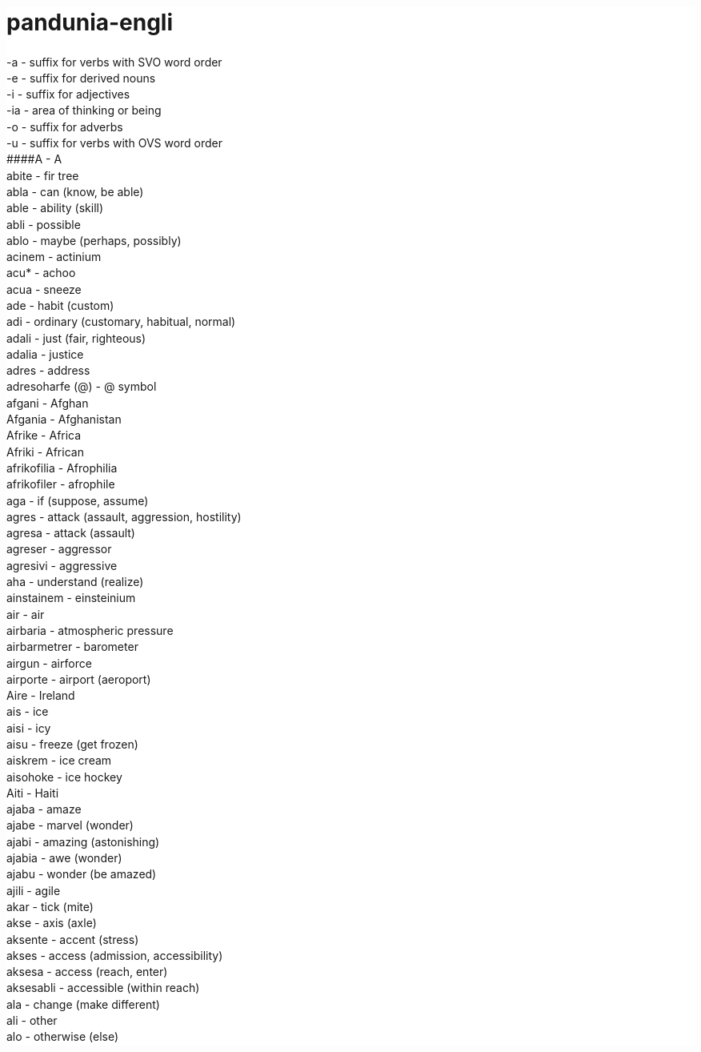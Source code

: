 # pandunia-engli
-a - suffix for verbs with SVO word order  
-e - suffix for derived nouns  
-i - suffix for adjectives  
-ia - area of thinking or being  
-o - suffix for adverbs  
-u - suffix for verbs with OVS word order  
####A - A  
abite - fir tree  
abla - can (know, be able)  
able - ability (skill)  
abli - possible  
ablo - maybe (perhaps, possibly)  
acinem - actinium  
acu\* - achoo  
acua - sneeze  
ade - habit (custom)  
adi - ordinary (customary, habitual, normal)  
adali - just (fair, righteous)  
adalia - justice  
adres - address  
adresoharfe (@) - @ symbol  
afgani - Afghan  
Afgania - Afghanistan  
Afrike - Africa  
Afriki - African  
afrikofilia - Afrophilia  
afrikofiler - afrophile  
aga - if (suppose, assume)  
agres - attack (assault, aggression, hostility)  
agresa - attack (assault)  
agreser - aggressor  
agresivi - aggressive  
aha - understand (realize)  
ainstainem - einsteinium  
air - air  
airbaria - atmospheric pressure  
airbarmetrer - barometer  
airgun - airforce  
airporte - airport (aeroport)  
Aire - Ireland  
ais - ice  
aisi - icy  
aisu - freeze (get frozen)  
aiskrem - ice cream  
aisohoke - ice hockey  
Aiti - Haiti  
ajaba - amaze  
ajabe - marvel (wonder)  
ajabi - amazing (astonishing)  
ajabia - awe (wonder)  
ajabu - wonder (be amazed)  
ajili - agile  
akar - tick (mite)  
akse - axis (axle)  
aksente - accent (stress)  
akses - access (admission, accessibility)  
aksesa - access (reach, enter)  
aksesabli - accessible (within reach)  
ala - change (make different)  
ali - other  
alo - otherwise (else)  